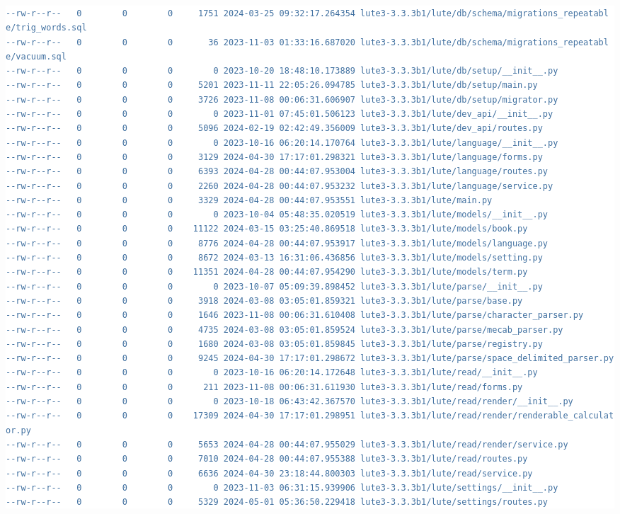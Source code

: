```diff
--rw-r--r--   0        0        0     1751 2024-03-25 09:32:17.264354 lute3-3.3.3b1/lute/db/schema/migrations_repeatable/trig_words.sql
--rw-r--r--   0        0        0       36 2023-11-03 01:33:16.687020 lute3-3.3.3b1/lute/db/schema/migrations_repeatable/vacuum.sql
--rw-r--r--   0        0        0        0 2023-10-20 18:48:10.173889 lute3-3.3.3b1/lute/db/setup/__init__.py
--rw-r--r--   0        0        0     5201 2023-11-11 22:05:26.094785 lute3-3.3.3b1/lute/db/setup/main.py
--rw-r--r--   0        0        0     3726 2023-11-08 00:06:31.606907 lute3-3.3.3b1/lute/db/setup/migrator.py
--rw-r--r--   0        0        0        0 2023-11-01 07:45:01.506123 lute3-3.3.3b1/lute/dev_api/__init__.py
--rw-r--r--   0        0        0     5096 2024-02-19 02:42:49.356009 lute3-3.3.3b1/lute/dev_api/routes.py
--rw-r--r--   0        0        0        0 2023-10-16 06:20:14.170764 lute3-3.3.3b1/lute/language/__init__.py
--rw-r--r--   0        0        0     3129 2024-04-30 17:17:01.298321 lute3-3.3.3b1/lute/language/forms.py
--rw-r--r--   0        0        0     6393 2024-04-28 00:44:07.953004 lute3-3.3.3b1/lute/language/routes.py
--rw-r--r--   0        0        0     2260 2024-04-28 00:44:07.953232 lute3-3.3.3b1/lute/language/service.py
--rw-r--r--   0        0        0     3329 2024-04-28 00:44:07.953551 lute3-3.3.3b1/lute/main.py
--rw-r--r--   0        0        0        0 2023-10-04 05:48:35.020519 lute3-3.3.3b1/lute/models/__init__.py
--rw-r--r--   0        0        0    11122 2024-03-15 03:25:40.869518 lute3-3.3.3b1/lute/models/book.py
--rw-r--r--   0        0        0     8776 2024-04-28 00:44:07.953917 lute3-3.3.3b1/lute/models/language.py
--rw-r--r--   0        0        0     8672 2024-03-13 16:31:06.436856 lute3-3.3.3b1/lute/models/setting.py
--rw-r--r--   0        0        0    11351 2024-04-28 00:44:07.954290 lute3-3.3.3b1/lute/models/term.py
--rw-r--r--   0        0        0        0 2023-10-07 05:09:39.898452 lute3-3.3.3b1/lute/parse/__init__.py
--rw-r--r--   0        0        0     3918 2024-03-08 03:05:01.859321 lute3-3.3.3b1/lute/parse/base.py
--rw-r--r--   0        0        0     1646 2023-11-08 00:06:31.610408 lute3-3.3.3b1/lute/parse/character_parser.py
--rw-r--r--   0        0        0     4735 2024-03-08 03:05:01.859524 lute3-3.3.3b1/lute/parse/mecab_parser.py
--rw-r--r--   0        0        0     1680 2024-03-08 03:05:01.859845 lute3-3.3.3b1/lute/parse/registry.py
--rw-r--r--   0        0        0     9245 2024-04-30 17:17:01.298672 lute3-3.3.3b1/lute/parse/space_delimited_parser.py
--rw-r--r--   0        0        0        0 2023-10-16 06:20:14.172648 lute3-3.3.3b1/lute/read/__init__.py
--rw-r--r--   0        0        0      211 2023-11-08 00:06:31.611930 lute3-3.3.3b1/lute/read/forms.py
--rw-r--r--   0        0        0        0 2023-10-18 06:43:42.367570 lute3-3.3.3b1/lute/read/render/__init__.py
--rw-r--r--   0        0        0    17309 2024-04-30 17:17:01.298951 lute3-3.3.3b1/lute/read/render/renderable_calculator.py
--rw-r--r--   0        0        0     5653 2024-04-28 00:44:07.955029 lute3-3.3.3b1/lute/read/render/service.py
--rw-r--r--   0        0        0     7010 2024-04-28 00:44:07.955388 lute3-3.3.3b1/lute/read/routes.py
--rw-r--r--   0        0        0     6636 2024-04-30 23:18:44.800303 lute3-3.3.3b1/lute/read/service.py
--rw-r--r--   0        0        0        0 2023-11-03 06:31:15.939906 lute3-3.3.3b1/lute/settings/__init__.py
--rw-r--r--   0        0        0     5329 2024-05-01 05:36:50.229418 lute3-3.3.3b1/lute/settings/routes.py
```